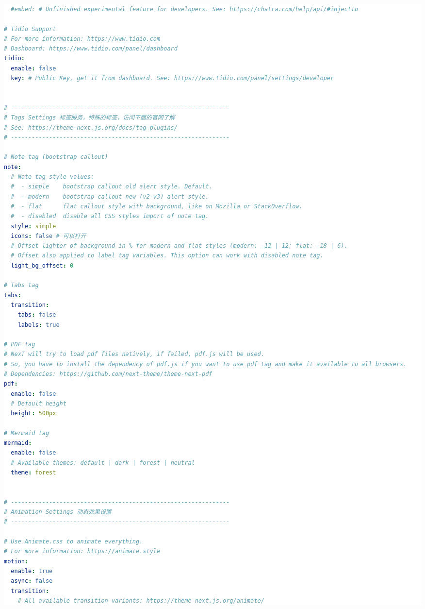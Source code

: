 ```yaml
  #embed: # Unfinished experimental feature for developers. See: https://chatra.com/help/api/#injectto

# Tidio Support
# For more information: https://www.tidio.com
# Dashboard: https://www.tidio.com/panel/dashboard
tidio:
  enable: false
  key: # Public Key, get it from dashboard. See: https://www.tidio.com/panel/settings/developer


# ---------------------------------------------------------------
# Tags Settings 标签服务，特殊的标签，访问下面的官网了解
# See: https://theme-next.js.org/docs/tag-plugins/
# ---------------------------------------------------------------

# Note tag (bootstrap callout)
note:
  # Note tag style values:
  #  - simple    bootstrap callout old alert style. Default.
  #  - modern    bootstrap callout new (v2-v3) alert style.
  #  - flat      flat callout style with background, like on Mozilla or StackOverflow.
  #  - disabled  disable all CSS styles import of note tag.
  style: simple
  icons: false # 可以打开
  # Offset lighter of background in % for modern and flat styles (modern: -12 | 12; flat: -18 | 6).
  # Offset also applied to label tag variables. This option can work with disabled note tag.
  light_bg_offset: 0

# Tabs tag
tabs:
  transition:
    tabs: false
    labels: true

# PDF tag
# NexT will try to load pdf files natively, if failed, pdf.js will be used.
# So, you have to install the dependency of pdf.js if you want to use pdf tag and make it available to all browsers.
# Dependencies: https://github.com/next-theme/theme-next-pdf
pdf:
  enable: false
  # Default height
  height: 500px

# Mermaid tag
mermaid:
  enable: false
  # Available themes: default | dark | forest | neutral
  theme: forest


# ---------------------------------------------------------------
# Animation Settings 动态效果设置
# ---------------------------------------------------------------

# Use Animate.css to animate everything.
# For more information: https://animate.style
motion:
  enable: true
  async: false
  transition:
    # All available transition variants: https://theme-next.js.org/animate/
```